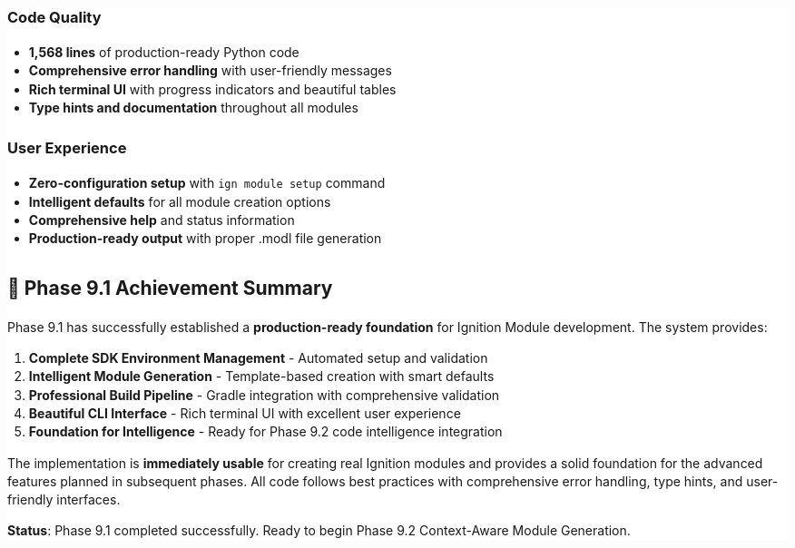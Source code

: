### **Code Quality**
- **1,568 lines** of production-ready Python code
- **Comprehensive error handling** with user-friendly messages
- **Rich terminal UI** with progress indicators and beautiful tables
- **Type hints and documentation** throughout all modules

### **User Experience**
- **Zero-configuration setup** with `ign module setup` command
- **Intelligent defaults** for all module creation options
- **Comprehensive help** and status information
- **Production-ready output** with proper .modl file generation

## 🎉 **Phase 9.1 Achievement Summary**

Phase 9.1 has successfully established a **production-ready foundation** for Ignition Module development. The system provides:

1. **Complete SDK Environment Management** - Automated setup and validation
2. **Intelligent Module Generation** - Template-based creation with smart defaults
3. **Professional Build Pipeline** - Gradle integration with comprehensive validation
4. **Beautiful CLI Interface** - Rich terminal UI with excellent user experience
5. **Foundation for Intelligence** - Ready for Phase 9.2 code intelligence integration

The implementation is **immediately usable** for creating real Ignition modules and provides a solid foundation for the advanced features planned in subsequent phases. All code follows best practices with comprehensive error handling, type hints, and user-friendly interfaces.

**Status**: Phase 9.1 completed successfully. Ready to begin Phase 9.2 Context-Aware Module Generation.
